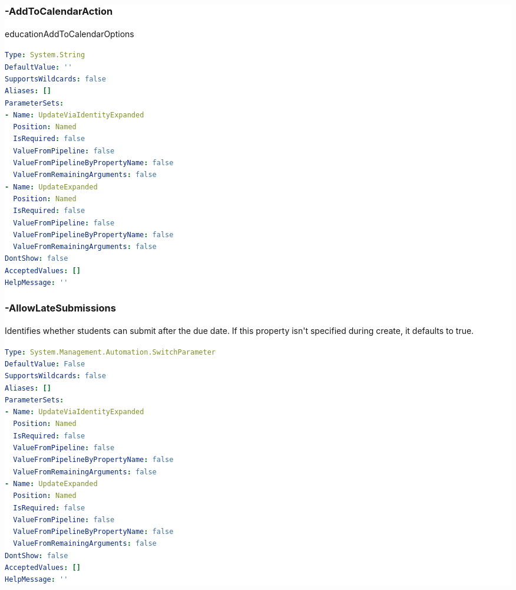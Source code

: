 ### -AddToCalendarAction

educationAddToCalendarOptions

```yaml
Type: System.String
DefaultValue: ''
SupportsWildcards: false
Aliases: []
ParameterSets:
- Name: UpdateViaIdentityExpanded
  Position: Named
  IsRequired: false
  ValueFromPipeline: false
  ValueFromPipelineByPropertyName: false
  ValueFromRemainingArguments: false
- Name: UpdateExpanded
  Position: Named
  IsRequired: false
  ValueFromPipeline: false
  ValueFromPipelineByPropertyName: false
  ValueFromRemainingArguments: false
DontShow: false
AcceptedValues: []
HelpMessage: ''
```

### -AllowLateSubmissions

Identifies whether students can submit after the due date.
If this property isn't specified during create, it defaults to true.

```yaml
Type: System.Management.Automation.SwitchParameter
DefaultValue: False
SupportsWildcards: false
Aliases: []
ParameterSets:
- Name: UpdateViaIdentityExpanded
  Position: Named
  IsRequired: false
  ValueFromPipeline: false
  ValueFromPipelineByPropertyName: false
  ValueFromRemainingArguments: false
- Name: UpdateExpanded
  Position: Named
  IsRequired: false
  ValueFromPipeline: false
  ValueFromPipelineByPropertyName: false
  ValueFromRemainingArguments: false
DontShow: false
AcceptedValues: []
HelpMessage: ''
```
